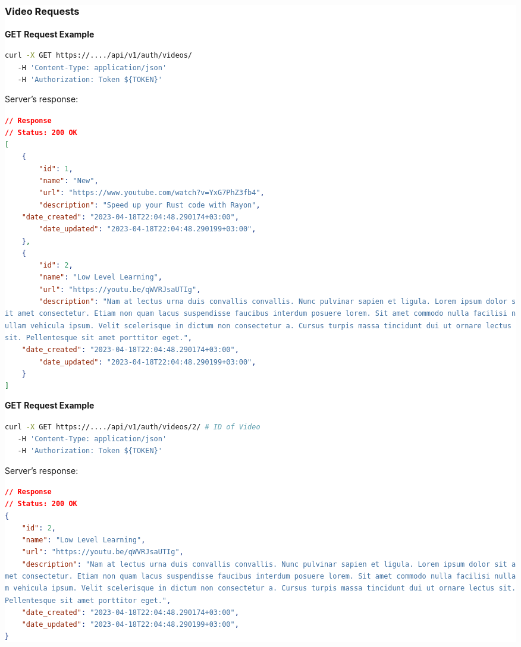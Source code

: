 ### Video Requests

**GET** **Request Example**

```bash
curl -X GET https://..../api/v1/auth/videos/
   -H 'Content-Type: application/json'
   -H 'Authorization: Token ${TOKEN}'
```

Server’s response:

```json
// Response
// Status: 200 OK
[
    {
        "id": 1,
        "name": "New",
        "url": "https://www.youtube.com/watch?v=YxG7PhZ3fb4",
        "description": "Speed up your Rust code with Rayon",
	"date_created": "2023-04-18T22:04:48.290174+03:00",
    	"date_updated": "2023-04-18T22:04:48.290199+03:00",
    },
    {
        "id": 2,
        "name": "Low Level Learning",
        "url": "https://youtu.be/qWVRJsaUTIg",
        "description": "Nam at lectus urna duis convallis convallis. Nunc pulvinar sapien et ligula. Lorem ipsum dolor sit amet consectetur. Etiam non quam lacus suspendisse faucibus interdum posuere lorem. Sit amet commodo nulla facilisi nullam vehicula ipsum. Velit scelerisque in dictum non consectetur a. Cursus turpis massa tincidunt dui ut ornare lectus sit. Pellentesque sit amet porttitor eget.",
	"date_created": "2023-04-18T22:04:48.290174+03:00",
    	"date_updated": "2023-04-18T22:04:48.290199+03:00",
    }
]
```

**GET** **Request Example**

```bash
curl -X GET https://..../api/v1/auth/videos/2/ # ID of Video
   -H 'Content-Type: application/json'
   -H 'Authorization: Token ${TOKEN}'
```

Server’s response:

```json
// Response
// Status: 200 OK
{
    "id": 2,
    "name": "Low Level Learning",
    "url": "https://youtu.be/qWVRJsaUTIg",
    "description": "Nam at lectus urna duis convallis convallis. Nunc pulvinar sapien et ligula. Lorem ipsum dolor sit amet consectetur. Etiam non quam lacus suspendisse faucibus interdum posuere lorem. Sit amet commodo nulla facilisi nullam vehicula ipsum. Velit scelerisque in dictum non consectetur a. Cursus turpis massa tincidunt dui ut ornare lectus sit. Pellentesque sit amet porttitor eget.",
    "date_created": "2023-04-18T22:04:48.290174+03:00",
    "date_updated": "2023-04-18T22:04:48.290199+03:00",
}
```
